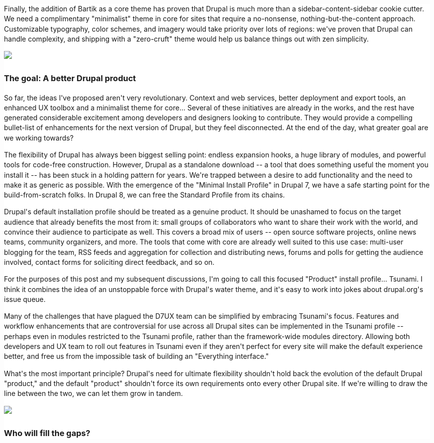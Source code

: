Finally, the addition of Bartik as a core theme has proven that Drupal is much more than a sidebar-content-sidebar cookie cutter. We need a complimentary "minimalist" theme in core for sites that require a no-nonsense, nothing-but-the-content approach. Customizable typography, color schemes, and imagery would take priority over lots of regions: we've proven that Drupal can handle complexity, and shipping with a "zero-cruft" theme would help us balance things out with zen simplicity.

<img src="/files/d82.png" />

### The goal: A better Drupal product

So far, the ideas I've proposed aren't very revolutionary. Context and web services, better deployment and export tools, an enhanced UX toolbox and a minimalist theme for core... Several of these initiatives are already in the works, and the rest have generated considerable excitement among developers and designers looking to contribute. They would provide a compelling bullet-list of enhancements for the next version of Drupal, but they feel disconnected. At the end of the day, what greater goal are we working towards?

The flexibility of Drupal has always been biggest selling point: endless expansion hooks, a huge library of modules, and powerful tools for code-free construction. However, Drupal as a standalone download -- a tool that does something useful the moment you install it -- has been stuck in a holding pattern for years. We're trapped between a desire to add functionality and the need to make it as generic as possible. <span class="pullquote">With the emergence of the "Minimal Install Profile" in Drupal 7, we have a safe starting point for the build-from-scratch folks. In Drupal 8, we can free the Standard Profile from its chains.</span>

Drupal's default installation profile should be treated as a genuine product. It should be unashamed to focus on the target audience that already benefits the most from it: small groups of collaborators who want to share their work with the world, and convince their audience to participate as well. This covers a broad mix of users -- open source software projects, online news teams, community organizers, and more. The tools that come with core are already well suited to this use case: multi-user blogging for the team, RSS feeds and aggregation for collection and distributing news, forums and polls for getting the audience involved, contact forms for soliciting direct feedback, and so on.

For the purposes of this post and my subsequent discussions, I'm going to call this focused "Product" install profile... Tsunami. I think it combines the idea of an unstoppable force with Drupal's water theme, and it's easy to work into jokes about drupal.org's issue queue.

Many of the challenges that have plagued the D7UX team can be simplified by embracing Tsunami's focus. Features and workflow enhancements that are controversial for use across all Drupal sites can be implemented in the Tsunami profile -- perhaps even in modules restricted to the Tsunami profile, rather than the framework-wide modules directory. Allowing both developers and UX team to roll out features in Tsunami even if they aren't perfect for every site will make the default experience better, and free us from the impossible task of building an "Everything interface."

What's the most important principle? Drupal's need for ultimate flexibility shouldn't hold back the evolution of the default Drupal "product," and the default "product" shouldn't force its own requirements onto every other Drupal site. If we're willing to draw the line between the two, we can let them grow in tandem.

<img src="/files/d83.png" />

### Who will fill the gaps?
